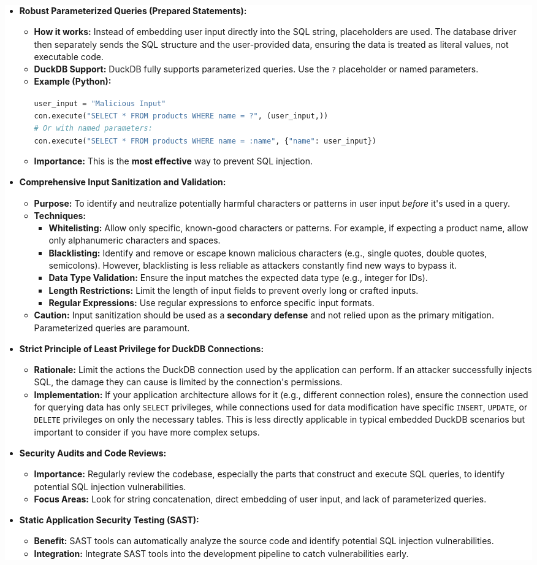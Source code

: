 * **Robust Parameterized Queries (Prepared Statements):**
    * **How it works:** Instead of embedding user input directly into the SQL string, placeholders are used. The database driver then separately sends the SQL structure and the user-provided data, ensuring the data is treated as literal values, not executable code.
    * **DuckDB Support:** DuckDB fully supports parameterized queries. Use the `?` placeholder or named parameters.
    * **Example (Python):**
        ```python
        user_input = "Malicious Input"
        con.execute("SELECT * FROM products WHERE name = ?", (user_input,))
        # Or with named parameters:
        con.execute("SELECT * FROM products WHERE name = :name", {"name": user_input})
        ```
    * **Importance:** This is the **most effective** way to prevent SQL injection.

* **Comprehensive Input Sanitization and Validation:**
    * **Purpose:** To identify and neutralize potentially harmful characters or patterns in user input *before* it's used in a query.
    * **Techniques:**
        * **Whitelisting:**  Allow only specific, known-good characters or patterns. For example, if expecting a product name, allow only alphanumeric characters and spaces.
        * **Blacklisting:**  Identify and remove or escape known malicious characters (e.g., single quotes, double quotes, semicolons). However, blacklisting is less reliable as attackers constantly find new ways to bypass it.
        * **Data Type Validation:** Ensure the input matches the expected data type (e.g., integer for IDs).
        * **Length Restrictions:** Limit the length of input fields to prevent overly long or crafted inputs.
        * **Regular Expressions:** Use regular expressions to enforce specific input formats.
    * **Caution:** Input sanitization should be used as a **secondary defense** and not relied upon as the primary mitigation. Parameterized queries are paramount.

* **Strict Principle of Least Privilege for DuckDB Connections:**
    * **Rationale:** Limit the actions the DuckDB connection used by the application can perform. If an attacker successfully injects SQL, the damage they can cause is limited by the connection's permissions.
    * **Implementation:** If your application architecture allows for it (e.g., different connection roles), ensure the connection used for querying data has only `SELECT` privileges, while connections used for data modification have specific `INSERT`, `UPDATE`, or `DELETE` privileges on only the necessary tables. This is less directly applicable in typical embedded DuckDB scenarios but important to consider if you have more complex setups.

* **Security Audits and Code Reviews:**
    * **Importance:** Regularly review the codebase, especially the parts that construct and execute SQL queries, to identify potential SQL injection vulnerabilities.
    * **Focus Areas:** Look for string concatenation, direct embedding of user input, and lack of parameterized queries.

* **Static Application Security Testing (SAST):**
    * **Benefit:** SAST tools can automatically analyze the source code and identify potential SQL injection vulnerabilities.
    * **Integration:** Integrate SAST tools into the development pipeline to catch vulnerabilities early.
